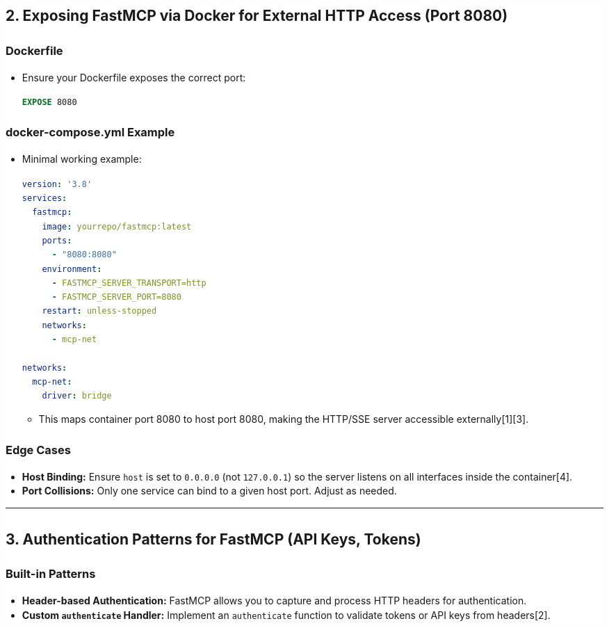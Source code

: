 
## 2. Exposing FastMCP via Docker for External HTTP Access (Port 8080)

### Dockerfile

- Ensure your Dockerfile exposes the correct port:
  ```dockerfile
  EXPOSE 8080
  ```

### docker-compose.yml Example

- Minimal working example:
  ```yaml
  version: '3.8'
  services:
    fastmcp:
      image: yourrepo/fastmcp:latest
      ports:
        - "8080:8080"
      environment:
        - FASTMCP_SERVER_TRANSPORT=http
        - FASTMCP_SERVER_PORT=8080
      restart: unless-stopped
      networks:
        - mcp-net

  networks:
    mcp-net:
      driver: bridge
  ```
  - This maps container port 8080 to host port 8080, making the HTTP/SSE server accessible externally[1][3].

### Edge Cases

- **Host Binding:** Ensure `host` is set to `0.0.0.0` (not `127.0.0.1`) so the server listens on all interfaces inside the container[4].
- **Port Collisions:** Only one service can bind to a given host port. Adjust as needed.

---

## 3. Authentication Patterns for FastMCP (API Keys, Tokens)

### Built-in Patterns

- **Header-based Authentication:** FastMCP allows you to capture and process HTTP headers for authentication.
- **Custom `authenticate` Handler:** Implement an `authenticate` function to validate tokens or API keys from headers[2].
